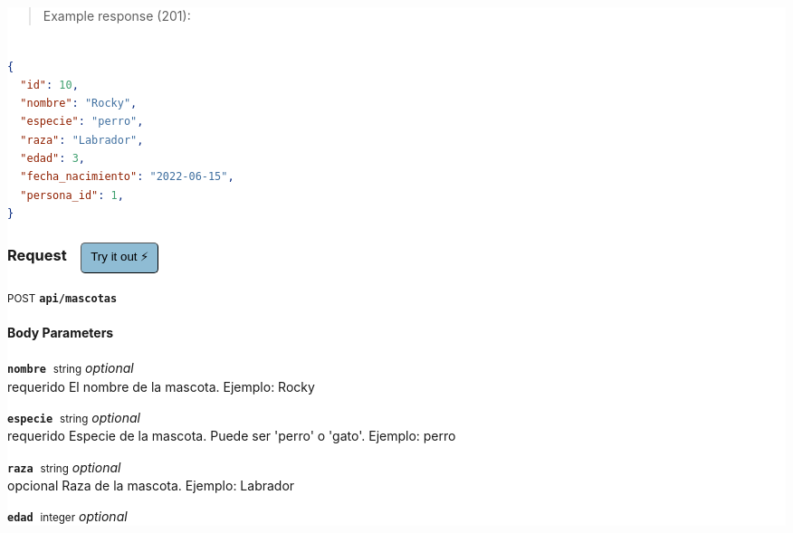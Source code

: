 ```javascript
```


> Example response (201):

```json

{
  "id": 10,
  "nombre": "Rocky",
  "especie": "perro",
  "raza": "Labrador",
  "edad": 3,
  "fecha_nacimiento": "2022-06-15",
  "persona_id": 1,
}
```
<div id="execution-results-POSTapi-mascotas" hidden>
    <blockquote>Received response<span id="execution-response-status-POSTapi-mascotas"></span>:</blockquote>
    <pre class="json"><code id="execution-response-content-POSTapi-mascotas"></code></pre>
</div>
<div id="execution-error-POSTapi-mascotas" hidden>
    <blockquote>Request failed with error:</blockquote>
    <pre><code id="execution-error-message-POSTapi-mascotas"></code></pre>
</div>
<form id="form-POSTapi-mascotas" data-method="POST" data-path="api/mascotas" data-authed="0" data-hasfiles="0" data-headers='{"Content-Type":"application\/json","Accept":"application\/json"}' onsubmit="event.preventDefault(); executeTryOut('POSTapi-mascotas', this);">
<h3>
    Request&nbsp;&nbsp;&nbsp;
        <button type="button" style="background-color: #8fbcd4; padding: 5px 10px; border-radius: 5px; border-width: thin;" id="btn-tryout-POSTapi-mascotas" onclick="tryItOut('POSTapi-mascotas');">Try it out ⚡</button>
    <button type="button" style="background-color: #c97a7e; padding: 5px 10px; border-radius: 5px; border-width: thin;" id="btn-canceltryout-POSTapi-mascotas" onclick="cancelTryOut('POSTapi-mascotas');" hidden>Cancel</button>&nbsp;&nbsp;
    <button type="submit" style="background-color: #6ac174; padding: 5px 10px; border-radius: 5px; border-width: thin;" id="btn-executetryout-POSTapi-mascotas" hidden>Send Request 💥</button>
    </h3>
<p>
<small class="badge badge-black">POST</small>
 <b><code>api/mascotas</code></b>
</p>
<h4 class="fancy-heading-panel"><b>Body Parameters</b></h4>
<p>
<b><code>nombre</code></b>&nbsp;&nbsp;<small>string</small>     <i>optional</i> &nbsp;
<input type="text" name="nombre" data-endpoint="POSTapi-mascotas" data-component="body"  hidden>
<br>
requerido El nombre de la mascota. Ejemplo: Rocky
</p>
<p>
<b><code>especie</code></b>&nbsp;&nbsp;<small>string</small>     <i>optional</i> &nbsp;
<input type="text" name="especie" data-endpoint="POSTapi-mascotas" data-component="body"  hidden>
<br>
requerido Especie de la mascota. Puede ser 'perro' o 'gato'. Ejemplo: perro
</p>
<p>
<b><code>raza</code></b>&nbsp;&nbsp;<small>string</small>     <i>optional</i> &nbsp;
<input type="text" name="raza" data-endpoint="POSTapi-mascotas" data-component="body"  hidden>
<br>
opcional Raza de la mascota. Ejemplo: Labrador
</p>
<p>
<b><code>edad</code></b>&nbsp;&nbsp;<small>integer</small>     <i>optional</i> &nbsp;